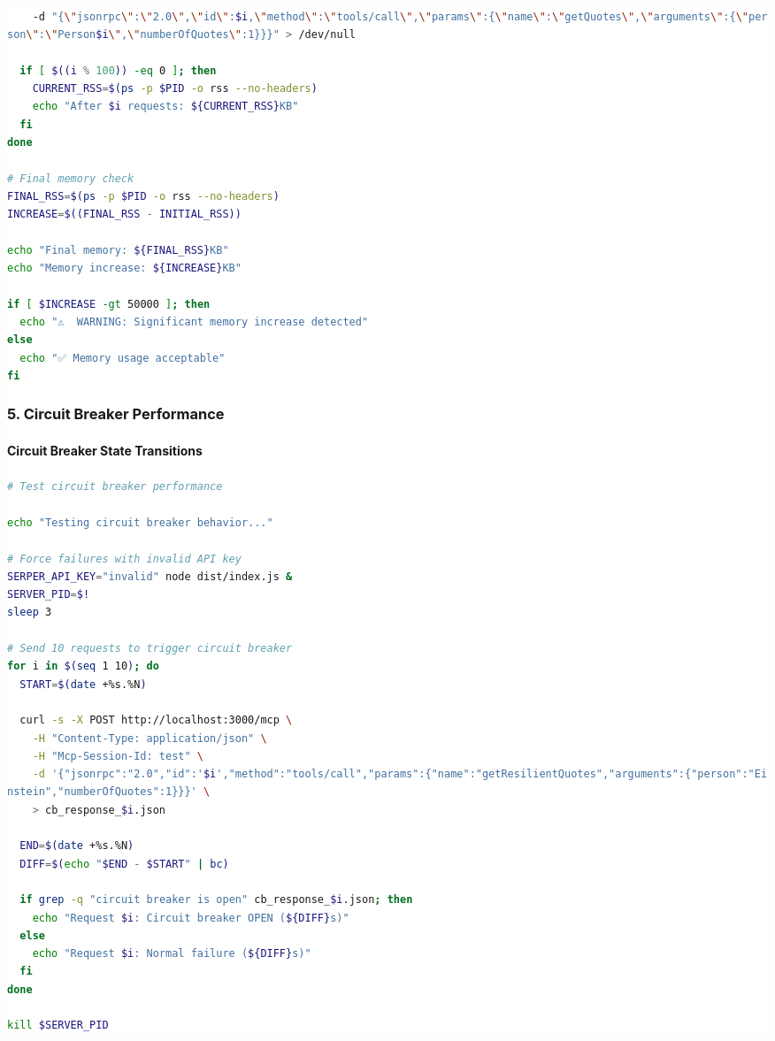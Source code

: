 ```bash
    -d "{\"jsonrpc\":\"2.0\",\"id\":$i,\"method\":\"tools/call\",\"params\":{\"name\":\"getQuotes\",\"arguments\":{\"person\":\"Person$i\",\"numberOfQuotes\":1}}}" > /dev/null
  
  if [ $((i % 100)) -eq 0 ]; then
    CURRENT_RSS=$(ps -p $PID -o rss --no-headers)
    echo "After $i requests: ${CURRENT_RSS}KB"
  fi
done

# Final memory check
FINAL_RSS=$(ps -p $PID -o rss --no-headers)
INCREASE=$((FINAL_RSS - INITIAL_RSS))

echo "Final memory: ${FINAL_RSS}KB"
echo "Memory increase: ${INCREASE}KB"

if [ $INCREASE -gt 50000 ]; then
  echo "⚠️  WARNING: Significant memory increase detected"
else
  echo "✅ Memory usage acceptable"
fi
```

### 5. Circuit Breaker Performance

#### Circuit Breaker State Transitions
```bash
# Test circuit breaker performance

echo "Testing circuit breaker behavior..."

# Force failures with invalid API key
SERPER_API_KEY="invalid" node dist/index.js &
SERVER_PID=$!
sleep 3

# Send 10 requests to trigger circuit breaker
for i in $(seq 1 10); do
  START=$(date +%s.%N)
  
  curl -s -X POST http://localhost:3000/mcp \
    -H "Content-Type: application/json" \
    -H "Mcp-Session-Id: test" \
    -d '{"jsonrpc":"2.0","id":'$i',"method":"tools/call","params":{"name":"getResilientQuotes","arguments":{"person":"Einstein","numberOfQuotes":1}}}' \
    > cb_response_$i.json
  
  END=$(date +%s.%N)
  DIFF=$(echo "$END - $START" | bc)
  
  if grep -q "circuit breaker is open" cb_response_$i.json; then
    echo "Request $i: Circuit breaker OPEN (${DIFF}s)"
  else
    echo "Request $i: Normal failure (${DIFF}s)"
  fi
done

kill $SERVER_PID
```
